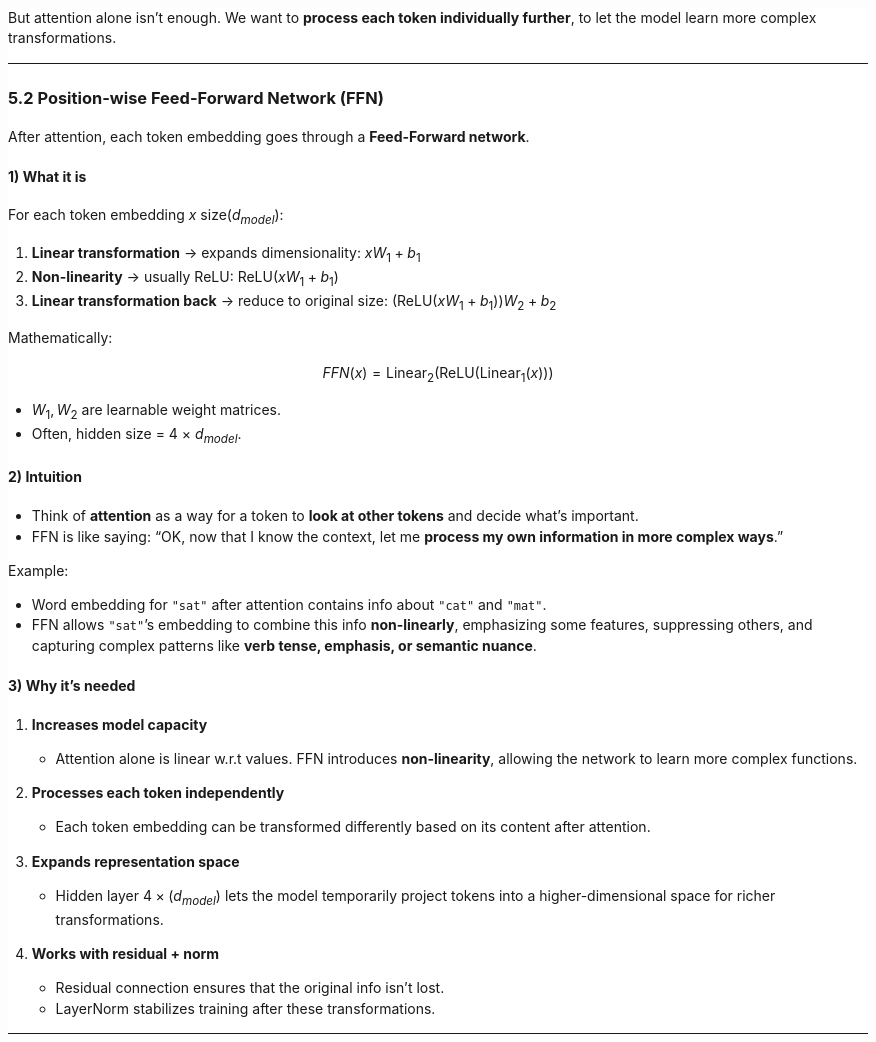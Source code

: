 But attention alone isn’t enough. We want to **process each token individually further**, to let the model learn more complex transformations.

---

### 5.2 Position-wise Feed-Forward Network (FFN)

After attention, each token embedding goes through a **Feed-Forward network**.

#### 1) What it is

For each token embedding $x$ size$(d_{model}$):

1. **Linear transformation** → expands dimensionality: $x W_1 + b_1$
2. **Non-linearity** → usually ReLU: $\text{ReLU}(x W_1 + b_1)$
3. **Linear transformation back** → reduce to original size: $(\text{ReLU}(x W_1 + b_1)) W_2 + b_2$

Mathematically:

$$
FFN(x) = \text{Linear}_2(\text{ReLU}(\text{Linear}_1(x)))
$$

* $W_1, W_2$ are learnable weight matrices.
* Often, hidden size = 4 × $d_{model}$.

#### 2) Intuition 

* Think of **attention** as a way for a token to **look at other tokens** and decide what’s important.
* FFN is like saying: “OK, now that I know the context, let me **process my own information in more complex ways**.”

Example:

* Word embedding for `"sat"` after attention contains info about `"cat"` and `"mat"`.
* FFN allows `"sat"`’s embedding to combine this info **non-linearly**, emphasizing some features, suppressing others, and capturing complex patterns like **verb tense, emphasis, or semantic nuance**.

#### 3) Why it’s needed

1. **Increases model capacity**

   * Attention alone is linear w.r.t values. FFN introduces **non-linearity**, allowing the network to learn more complex functions.

2. **Processes each token independently**

   * Each token embedding can be transformed differently based on its content after attention.

3. **Expands representation space**

   * Hidden layer $4× ( d_{model} )$ lets the model temporarily project tokens into a higher-dimensional space for richer transformations.

4. **Works with residual + norm**

   * Residual connection ensures that the original info isn’t lost.
   * LayerNorm stabilizes training after these transformations.

---